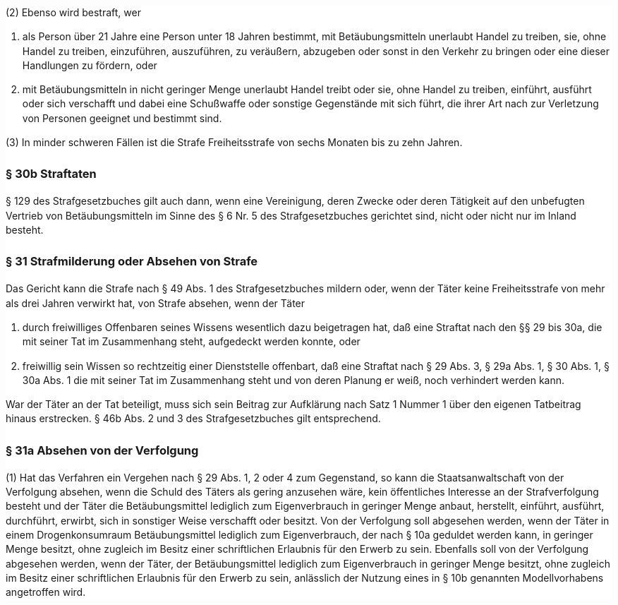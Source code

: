 (2) Ebenso wird bestraft, wer

1.  als Person über 21 Jahre eine Person unter 18 Jahren bestimmt, mit
    Betäubungsmitteln unerlaubt Handel zu treiben, sie, ohne Handel zu
    treiben, einzuführen, auszuführen, zu veräußern, abzugeben oder sonst
    in den Verkehr zu bringen oder eine dieser Handlungen zu fördern, oder


2.  mit Betäubungsmitteln in nicht geringer Menge unerlaubt Handel treibt
    oder sie, ohne Handel zu treiben, einführt, ausführt oder sich
    verschafft und dabei eine Schußwaffe oder sonstige Gegenstände mit
    sich führt, die ihrer Art nach zur Verletzung von Personen geeignet
    und bestimmt sind.




(3) In minder schweren Fällen ist die Strafe Freiheitsstrafe von sechs
Monaten bis zu zehn Jahren.


### § 30b Straftaten

§ 129 des Strafgesetzbuches gilt auch dann, wenn eine Vereinigung,
deren Zwecke oder deren Tätigkeit auf den unbefugten Vertrieb von
Betäubungsmitteln im Sinne des § 6 Nr. 5 des Strafgesetzbuches
gerichtet sind, nicht oder nicht nur im Inland besteht.


### § 31 Strafmilderung oder Absehen von Strafe

Das Gericht kann die Strafe nach § 49 Abs. 1 des Strafgesetzbuches
mildern oder, wenn der Täter keine Freiheitsstrafe von mehr als drei
Jahren verwirkt hat, von Strafe absehen, wenn der Täter

1.  durch freiwilliges Offenbaren seines Wissens wesentlich dazu
    beigetragen hat, daß eine Straftat nach den §§ 29 bis 30a, die mit
    seiner Tat im Zusammenhang steht, aufgedeckt werden konnte, oder


2.  freiwillig sein Wissen so rechtzeitig einer Dienststelle offenbart,
    daß eine Straftat nach § 29 Abs. 3, § 29a Abs. 1, § 30 Abs. 1, § 30a
    Abs. 1 die mit seiner Tat im Zusammenhang steht und von deren Planung
    er weiß, noch verhindert werden kann.



War der Täter an der Tat beteiligt, muss sich sein Beitrag zur
Aufklärung nach Satz 1 Nummer 1 über den eigenen Tatbeitrag hinaus
erstrecken. § 46b Abs. 2 und 3 des Strafgesetzbuches gilt
entsprechend.


### § 31a Absehen von der Verfolgung

(1) Hat das Verfahren ein Vergehen nach § 29 Abs. 1, 2 oder 4 zum
Gegenstand, so kann die Staatsanwaltschaft von der Verfolgung absehen,
wenn die Schuld des Täters als gering anzusehen wäre, kein
öffentliches Interesse an der Strafverfolgung besteht und der Täter
die Betäubungsmittel lediglich zum Eigenverbrauch in geringer Menge
anbaut, herstellt, einführt, ausführt, durchführt, erwirbt, sich in
sonstiger Weise verschafft oder besitzt. Von der Verfolgung soll
abgesehen werden, wenn der Täter in einem Drogenkonsumraum
Betäubungsmittel lediglich zum Eigenverbrauch, der nach § 10a geduldet
werden kann, in geringer Menge besitzt, ohne zugleich im Besitz einer
schriftlichen Erlaubnis für den Erwerb zu sein. Ebenfalls soll von der
Verfolgung abgesehen werden, wenn der Täter, der Betäubungsmittel
lediglich zum Eigenverbrauch in geringer Menge besitzt, ohne zugleich
im Besitz einer schriftlichen Erlaubnis für den Erwerb zu sein,
anlässlich der Nutzung eines in § 10b genannten Modellvorhabens
angetroffen wird.
